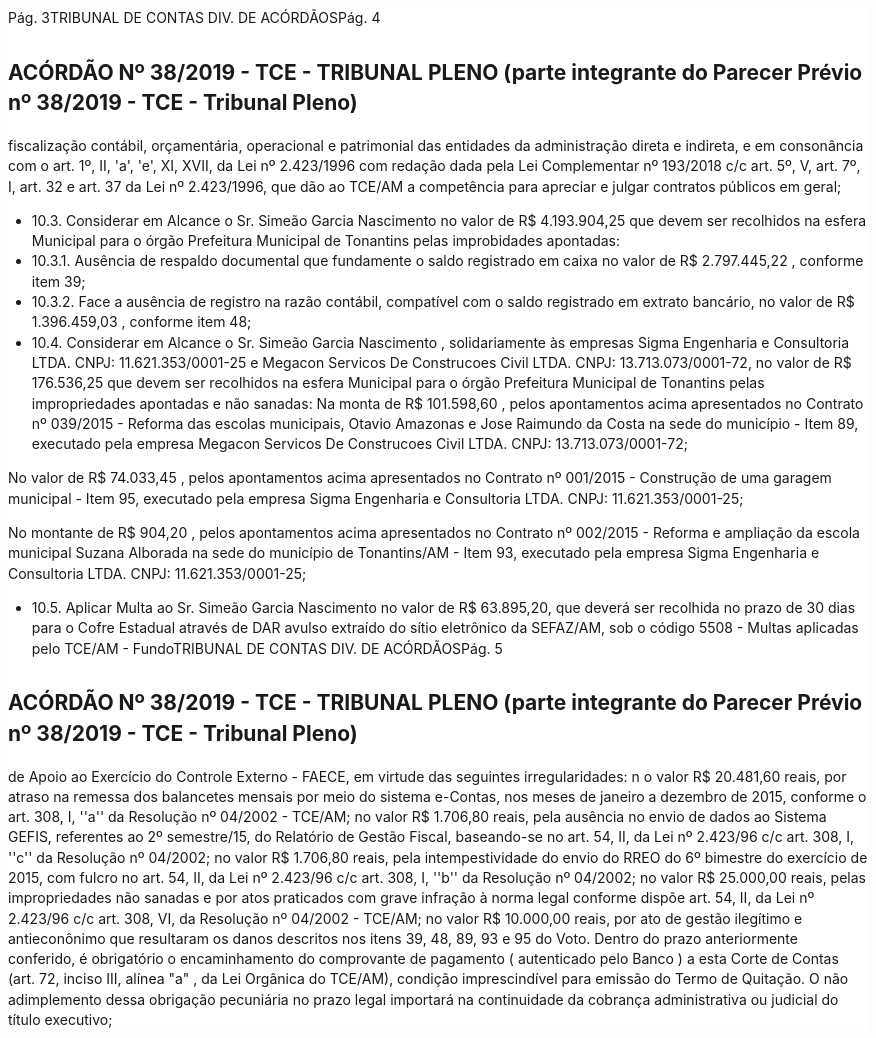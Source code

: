 Pág. 3TRIBUNAL DE CONTAS DIV. DE ACÓRDÃOSPág. 4

## ACÓRDÃO Nº 38/2019 - TCE - TRIBUNAL PLENO (parte integrante do Parecer Prévio nº 38/2019 - TCE - Tribunal Pleno)

fiscalização contábil, orçamentária, operacional e patrimonial das entidades da administração direta e indireta, e em consonância com o art. 1º, II, 'a', 'e', XI, XVII, da Lei nº 2.423/1996 com redação dada pela Lei Complementar nº 193/2018 c/c art. 5º, V, art. 7º, I, art. 32 e art. 37 da Lei nº 2.423/1996, que dão ao TCE/AM a competência para apreciar e julgar contratos públicos em geral;

- 10.3. Considerar em Alcance o Sr. Simeão Garcia Nascimento no valor de R$ 4.193.904,25 que devem ser recolhidos na esfera Municipal para o órgão Prefeitura Municipal de Tonantins pelas improbidades apontadas:
- 10.3.1. Ausência  de  respaldo  documental  que  fundamente  o  saldo registrado em caixa no valor de R$ 2.797.445,22 , conforme item 39;
- 10.3.2. Face a ausência de registro na razão contábil, compatível com o saldo registrado em extrato bancário, no valor de R$ 1.396.459,03 , conforme item 48;
- 10.4. Considerar em Alcance o Sr. Simeão Garcia Nascimento , solidariamente  às  empresas  Sigma  Engenharia  e  Consultoria  LTDA. CNPJ: 11.621.353/0001-25 e Megacon Servicos De Construcoes Civil LTDA.  CNPJ:  13.713.073/0001-72,  no  valor  de R$  176.536,25 que devem  ser  recolhidos  na  esfera  Municipal  para  o  órgão  Prefeitura Municipal de Tonantins pelas impropriedades apontadas e não sanadas: Na monta de R$ 101.598,60 , pelos apontamentos acima apresentados no  Contrato  nº  039/2015  -  Reforma  das  escolas  municipais,  Otavio Amazonas e Jose Raimundo da Costa na sede do município - Item 89, executado pela empresa Megacon Servicos De Construcoes Civil LTDA. CNPJ: 13.713.073/0001-72;

No valor de R$ 74.033,45 , pelos apontamentos acima apresentados no Contrato nº 001/2015 - Construção de uma garagem municipal - Item 95, executado pela empresa Sigma Engenharia e Consultoria LTDA. CNPJ: 11.621.353/0001-25;

No montante de R$ 904,20 , pelos apontamentos acima apresentados no Contrato  nº  002/2015  -  Reforma  e  ampliação  da  escola  municipal Suzana  Alborada  na  sede  do  município  de  Tonantins/AM  -  Item  93, executado pela empresa Sigma Engenharia e Consultoria LTDA. CNPJ: 11.621.353/0001-25;

- 10.5. Aplicar  Multa ao Sr.  Simeão  Garcia  Nascimento no  valor  de R$ 63.895,20, que deverá ser recolhida no prazo de 30 dias para o Cofre Estadual  através de  DAR  avulso  extraído  do  sítio eletrônico da SEFAZ/AM, sob o código 5508 - Multas aplicadas pelo TCE/AM - FundoTRIBUNAL DE CONTAS DIV. DE ACÓRDÃOSPág. 5

## ACÓRDÃO Nº 38/2019 - TCE - TRIBUNAL PLENO (parte integrante do Parecer Prévio nº 38/2019 - TCE - Tribunal Pleno)

de  Apoio  ao  Exercício  do  Controle  Externo  -  FAECE,  em  virtude  das seguintes  irregularidades: n o  valor R$  20.481,60 reais,  por  atraso na remessa dos balancetes mensais por meio do sistema e-Contas, nos meses de janeiro a dezembro de 2015, conforme o art. 308, I, ''a'' da Resolução  nº  04/2002  -  TCE/AM;  no  valor R$  1.706,80 reais,  pela ausência  no  envio  de  dados  ao  Sistema  GEFIS,  referentes  ao  2º semestre/15, do Relatório de Gestão Fiscal, baseando-se no art. 54, II, da Lei nº 2.423/96 c/c art. 308, I, ''c'' da Resolução nº 04/2002; no valor R$  1.706,80 reais,  pela  intempestividade  do  envio  do  RREO  do  6º bimestre do exercício de 2015, com fulcro no art. 54, II, da Lei nº 2.423/96 c/c art. 308, I, ''b'' da Resolução nº 04/2002; no valor R$ 25.000,00 reais, pelas  impropriedades  não  sanadas  e  por  atos  praticados  com  grave infração à norma legal conforme dispõe art. 54, II, da Lei nº 2.423/96 c/c art. 308, VI, da Resolução nº 04/2002 - TCE/AM; no valor R$ 10.000,00 reais,  por  ato  de  gestão  ilegítimo  e  antieconônimo  que  resultaram  os danos descritos nos itens 39, 48, 89, 93 e 95 do Voto. Dentro do prazo anteriormente conferido, é obrigatório o encaminhamento do comprovante de pagamento ( autenticado pelo Banco ) a esta Corte de Contas  (art.  72,  inciso  III,  alínea  "a"  ,  da  Lei  Orgânica  do  TCE/AM), condição imprescindível  para  emissão  do Termo  de  Quitação.  O  não adimplemento dessa obrigação pecuniária no prazo legal importará na continuidade da cobrança administrativa ou judicial do título executivo;
